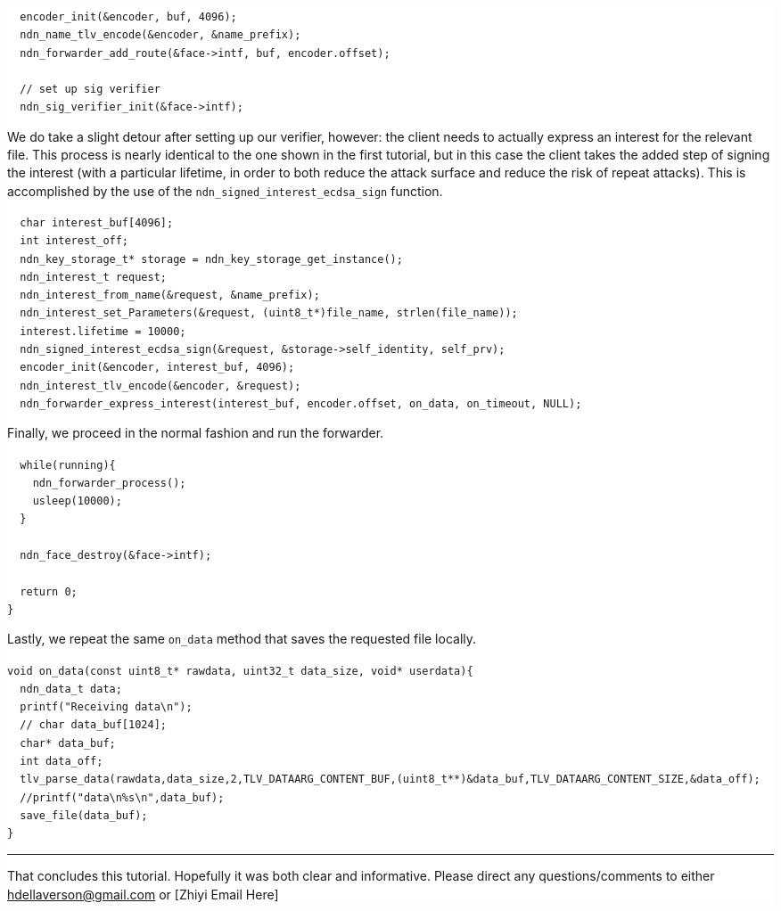 ```
  encoder_init(&encoder, buf, 4096);
  ndn_name_tlv_encode(&encoder, &name_prefix);
  ndn_forwarder_add_route(&face->intf, buf, encoder.offset);

  // set up sig verifier
  ndn_sig_verifier_init(&face->intf);

``` 

We do take a slight detour after setting up our verifier, however: the client needs to actually express an interest for the relevant file. This process is nearly identical to the one shown in the first tutorial, but in this case the client takes the added step of signing the interest (with a particular lifetime, in order to both reduce the attack surface and reduce the risk of repeat attacks). This is accomplished by the use of the `ndn_signed_interest_ecdsa_sign` function. 
```
  char interest_buf[4096];
  int interest_off;
  ndn_key_storage_t* storage = ndn_key_storage_get_instance();
  ndn_interest_t request;
  ndn_interest_from_name(&request, &name_prefix);
  ndn_interest_set_Parameters(&request, (uint8_t*)file_name, strlen(file_name));
  interest.lifetime = 10000;
  ndn_signed_interest_ecdsa_sign(&request, &storage->self_identity, self_prv);
  encoder_init(&encoder, interest_buf, 4096);
  ndn_interest_tlv_encode(&encoder, &request);
  ndn_forwarder_express_interest(interest_buf, encoder.offset, on_data, on_timeout, NULL);
```

Finally, we proceed in the normal fashion and run the forwarder.
```
  while(running){
    ndn_forwarder_process();
    usleep(10000);
  }

  ndn_face_destroy(&face->intf);

  return 0;
}
```
Lastly, we repeat the same `on_data` method that saves the requested file locally.
```
void on_data(const uint8_t* rawdata, uint32_t data_size, void* userdata){
  ndn_data_t data;
  printf("Receiving data\n");
  // char data_buf[1024];
  char* data_buf;
  int data_off;
  tlv_parse_data(rawdata,data_size,2,TLV_DATAARG_CONTENT_BUF,(uint8_t**)&data_buf,TLV_DATAARG_CONTENT_SIZE,&data_off);
  //printf("data\n%s\n",data_buf);
  save_file(data_buf);
}
```
-----
That concludes this tutorial. Hopefully it was both clear and informative. Please direct any questions/comments to either hdellaverson@gmail.com or [Zhiyi Email Here]
